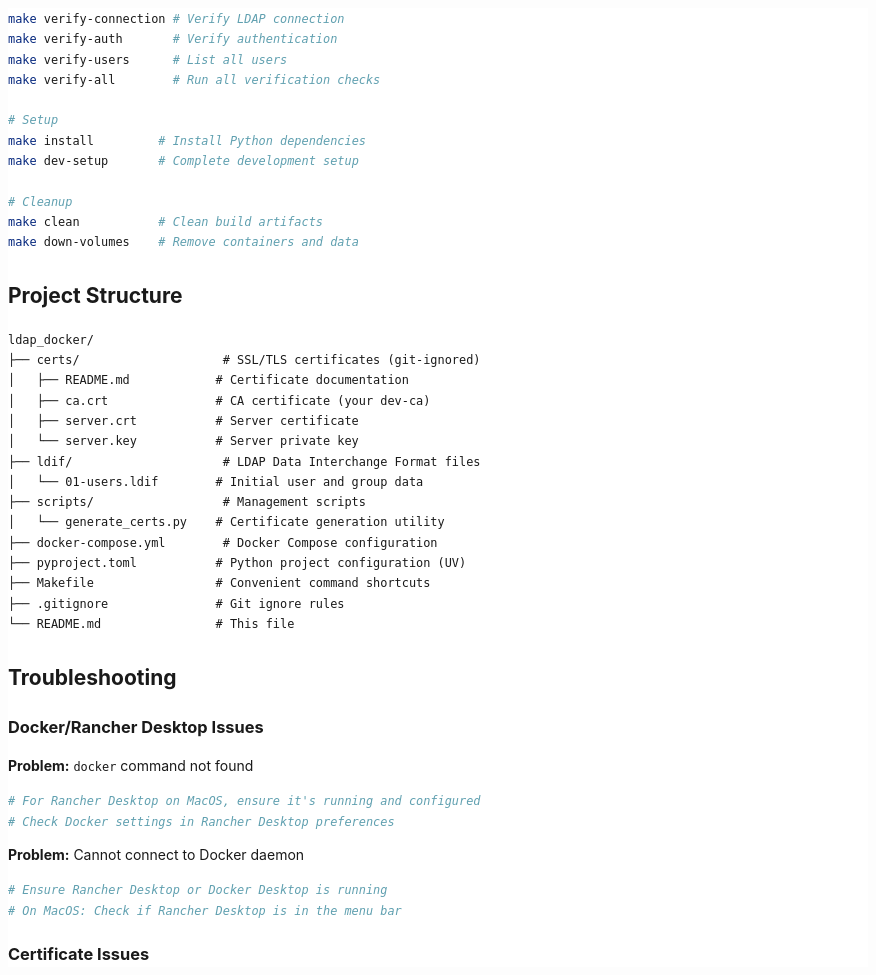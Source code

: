```bash
make verify-connection # Verify LDAP connection
make verify-auth       # Verify authentication
make verify-users      # List all users
make verify-all        # Run all verification checks

# Setup
make install         # Install Python dependencies
make dev-setup       # Complete development setup

# Cleanup
make clean           # Clean build artifacts
make down-volumes    # Remove containers and data
```

## Project Structure

```
ldap_docker/
├── certs/                    # SSL/TLS certificates (git-ignored)
│   ├── README.md            # Certificate documentation
│   ├── ca.crt               # CA certificate (your dev-ca)
│   ├── server.crt           # Server certificate
│   └── server.key           # Server private key
├── ldif/                     # LDAP Data Interchange Format files
│   └── 01-users.ldif        # Initial user and group data
├── scripts/                  # Management scripts
│   └── generate_certs.py    # Certificate generation utility
├── docker-compose.yml        # Docker Compose configuration
├── pyproject.toml           # Python project configuration (UV)
├── Makefile                 # Convenient command shortcuts
├── .gitignore               # Git ignore rules
└── README.md                # This file
```

## Troubleshooting

### Docker/Rancher Desktop Issues

**Problem:** `docker` command not found

```bash
# For Rancher Desktop on MacOS, ensure it's running and configured
# Check Docker settings in Rancher Desktop preferences
```

**Problem:** Cannot connect to Docker daemon

```bash
# Ensure Rancher Desktop or Docker Desktop is running
# On MacOS: Check if Rancher Desktop is in the menu bar
```

### Certificate Issues
